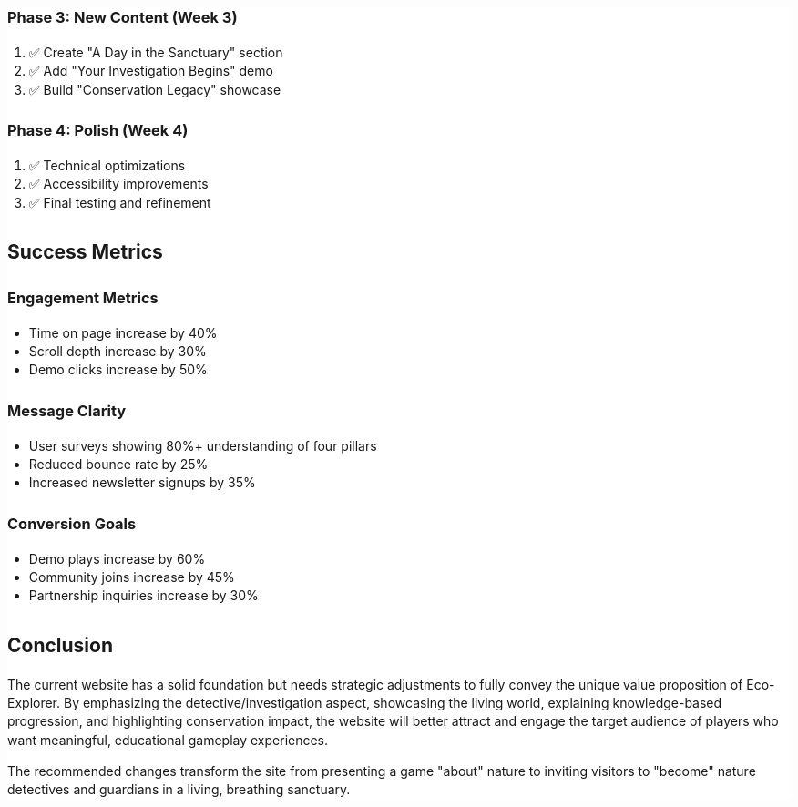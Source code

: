 ### Phase 3: New Content (Week 3)
1. ✅ Create "A Day in the Sanctuary" section
2. ✅ Add "Your Investigation Begins" demo
3. ✅ Build "Conservation Legacy" showcase

### Phase 4: Polish (Week 4)
1. ✅ Technical optimizations
2. ✅ Accessibility improvements
3. ✅ Final testing and refinement

## Success Metrics

### Engagement Metrics
- Time on page increase by 40%
- Scroll depth increase by 30%
- Demo clicks increase by 50%

### Message Clarity
- User surveys showing 80%+ understanding of four pillars
- Reduced bounce rate by 25%
- Increased newsletter signups by 35%

### Conversion Goals
- Demo plays increase by 60%
- Community joins increase by 45%
- Partnership inquiries increase by 30%

## Conclusion

The current website has a solid foundation but needs strategic adjustments to fully convey the unique value proposition of Eco-Explorer. By emphasizing the detective/investigation aspect, showcasing the living world, explaining knowledge-based progression, and highlighting conservation impact, the website will better attract and engage the target audience of players who want meaningful, educational gameplay experiences.

The recommended changes transform the site from presenting a game "about" nature to inviting visitors to "become" nature detectives and guardians in a living, breathing sanctuary.